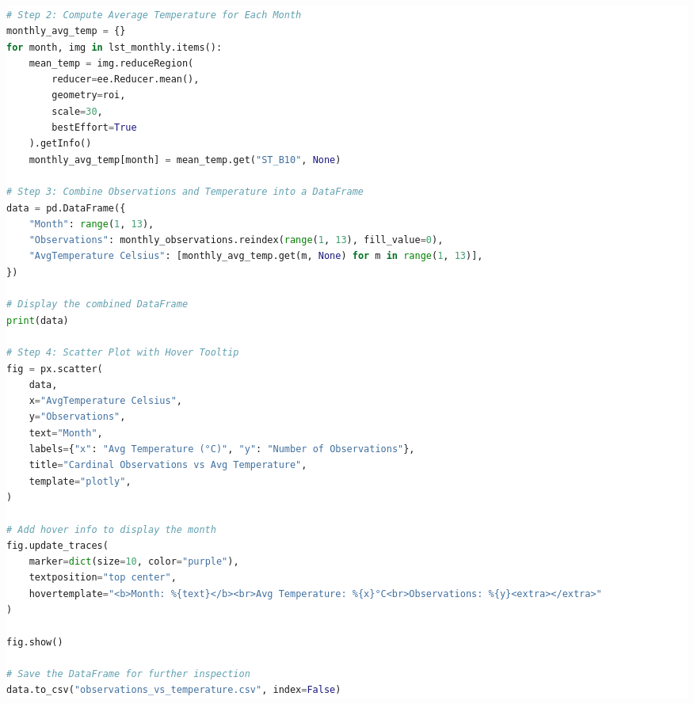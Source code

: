 ``` python
# Step 2: Compute Average Temperature for Each Month
monthly_avg_temp = {}
for month, img in lst_monthly.items():
    mean_temp = img.reduceRegion(
        reducer=ee.Reducer.mean(),
        geometry=roi,
        scale=30,
        bestEffort=True
    ).getInfo()
    monthly_avg_temp[month] = mean_temp.get("ST_B10", None)

# Step 3: Combine Observations and Temperature into a DataFrame
data = pd.DataFrame({
    "Month": range(1, 13),
    "Observations": monthly_observations.reindex(range(1, 13), fill_value=0),
    "AvgTemperature Celsius": [monthly_avg_temp.get(m, None) for m in range(1, 13)],
})

# Display the combined DataFrame
print(data)

# Step 4: Scatter Plot with Hover Tooltip
fig = px.scatter(
    data,
    x="AvgTemperature Celsius",
    y="Observations",
    text="Month",
    labels={"x": "Avg Temperature (°C)", "y": "Number of Observations"},
    title="Cardinal Observations vs Avg Temperature",
    template="plotly",
)

# Add hover info to display the month
fig.update_traces(
    marker=dict(size=10, color="purple"),
    textposition="top center",
    hovertemplate="<b>Month: %{text}</b><br>Avg Temperature: %{x}°C<br>Observations: %{y}<extra></extra>"
)

fig.show()

# Save the DataFrame for further inspection
data.to_csv("observations_vs_temperature.csv", index=False)
```
